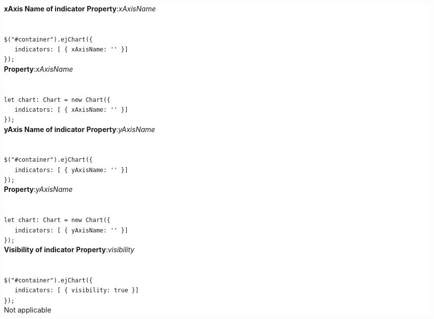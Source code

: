 
<tr>
<td><b>xAxis Name of  indicator</b></td>
<td>
<b>Property</b>:<i>xAxisName</i>
</br>
</br>
<code>
$("#container").ejChart({
   indicators: [ { xAxisName: '' }]
});
</code>
</td>
<td>
<b>Property</b>:<i>xAxisName</i>
</br>
</br>
<code>
let chart: Chart = new Chart({
   indicators: [ { xAxisName: '' }]
});
</code>
</td>
</tr>

<tr>
<td><b>yAxis Name of  indicator</b></td>
<td>
<b>Property</b>:<i>yAxisName</i>
</br>
</br>
<code>
$("#container").ejChart({
   indicators: [ { yAxisName: '' }]
});
</code>
</td>
<td>
<b>Property</b>:<i>yAxisName</i>
</br>
</br>
<code>
let chart: Chart = new Chart({
   indicators: [ { yAxisName: '' }]
});
</code>
</td>
</tr>

<tr>
<td><b>Visibility of indicator</b></td>
<td>
<b>Property</b>:<i>visibility</i>
</br>
</br>
<code>
$("#container").ejChart({
   indicators: [ { visibility: true }]
});
</code>
</td>
<td>
Not applicable
</td>
</tr>